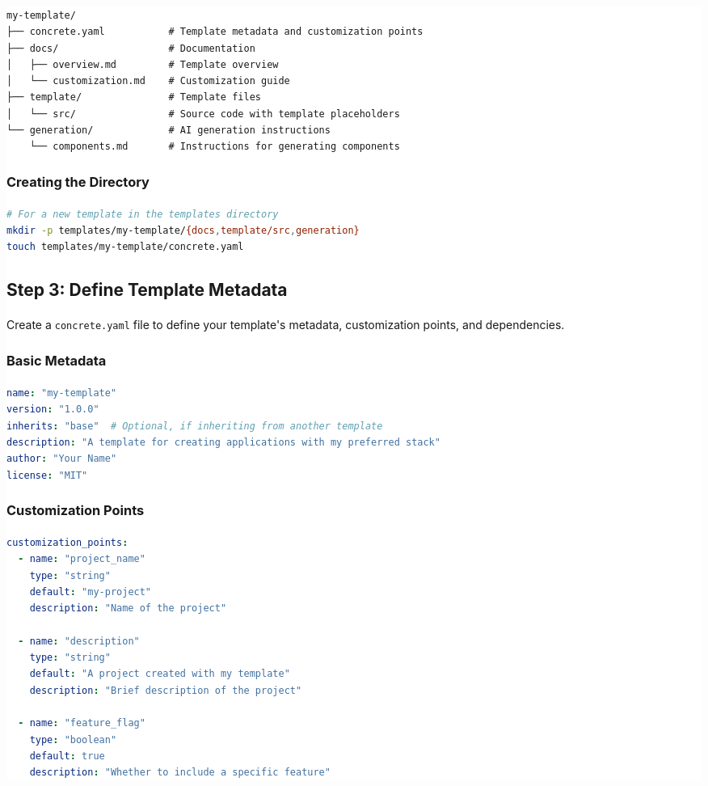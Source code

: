 ```
my-template/
├── concrete.yaml           # Template metadata and customization points
├── docs/                   # Documentation
│   ├── overview.md         # Template overview
│   └── customization.md    # Customization guide
├── template/               # Template files
│   └── src/                # Source code with template placeholders
└── generation/             # AI generation instructions
    └── components.md       # Instructions for generating components
```

### Creating the Directory

```bash
# For a new template in the templates directory
mkdir -p templates/my-template/{docs,template/src,generation}
touch templates/my-template/concrete.yaml
```

## Step 3: Define Template Metadata

Create a `concrete.yaml` file to define your template's metadata, customization points, and dependencies.

### Basic Metadata

```yaml
name: "my-template"
version: "1.0.0"
inherits: "base"  # Optional, if inheriting from another template
description: "A template for creating applications with my preferred stack"
author: "Your Name"
license: "MIT"
```

### Customization Points

```yaml
customization_points:
  - name: "project_name"
    type: "string"
    default: "my-project"
    description: "Name of the project"
    
  - name: "description"
    type: "string"
    default: "A project created with my template"
    description: "Brief description of the project"
    
  - name: "feature_flag"
    type: "boolean"
    default: true
    description: "Whether to include a specific feature"
```
